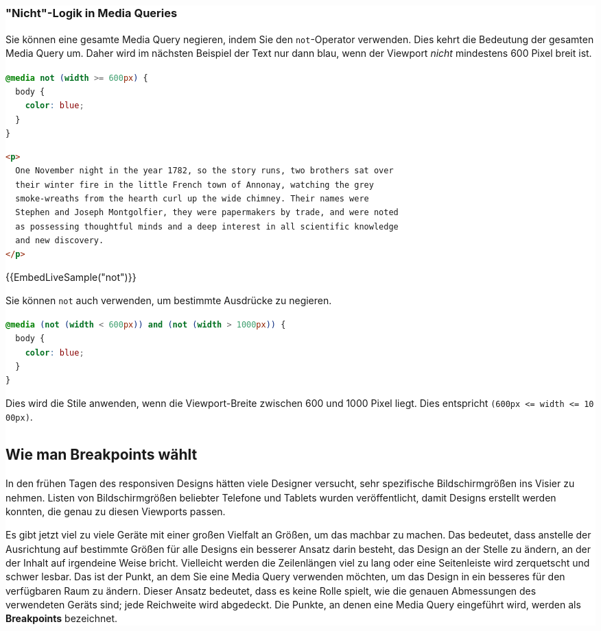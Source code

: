 ### "Nicht"-Logik in Media Queries

Sie können eine gesamte Media Query negieren, indem Sie den `not`-Operator verwenden. Dies kehrt die Bedeutung der gesamten Media Query um. Daher wird im nächsten Beispiel der Text nur dann blau, wenn der Viewport _nicht_ mindestens 600 Pixel breit ist.

```css live-sample___not
@media not (width >= 600px) {
  body {
    color: blue;
  }
}
```

```html hidden live-sample___not
<p>
  One November night in the year 1782, so the story runs, two brothers sat over
  their winter fire in the little French town of Annonay, watching the grey
  smoke-wreaths from the hearth curl up the wide chimney. Their names were
  Stephen and Joseph Montgolfier, they were papermakers by trade, and were noted
  as possessing thoughtful minds and a deep interest in all scientific knowledge
  and new discovery.
</p>
```

{{EmbedLiveSample("not")}}

Sie können `not` auch verwenden, um bestimmte Ausdrücke zu negieren.

```css
@media (not (width < 600px)) and (not (width > 1000px)) {
  body {
    color: blue;
  }
}
```

Dies wird die Stile anwenden, wenn die Viewport-Breite zwischen 600 und 1000 Pixel liegt. Dies entspricht `(600px <= width <= 1000px)`.

## Wie man Breakpoints wählt

In den frühen Tagen des responsiven Designs hätten viele Designer versucht, sehr spezifische Bildschirmgrößen ins Visier zu nehmen. Listen von Bildschirmgrößen beliebter Telefone und Tablets wurden veröffentlicht, damit Designs erstellt werden konnten, die genau zu diesen Viewports passen.

Es gibt jetzt viel zu viele Geräte mit einer großen Vielfalt an Größen, um das machbar zu machen. Das bedeutet, dass anstelle der Ausrichtung auf bestimmte Größen für alle Designs ein besserer Ansatz darin besteht, das Design an der Stelle zu ändern, an der der Inhalt auf irgendeine Weise bricht. Vielleicht werden die Zeilenlängen viel zu lang oder eine Seitenleiste wird zerquetscht und schwer lesbar. Das ist der Punkt, an dem Sie eine Media Query verwenden möchten, um das Design in ein besseres für den verfügbaren Raum zu ändern. Dieser Ansatz bedeutet, dass es keine Rolle spielt, wie die genauen Abmessungen des verwendeten Geräts sind; jede Reichweite wird abgedeckt. Die Punkte, an denen eine Media Query eingeführt wird, werden als **Breakpoints** bezeichnet.
